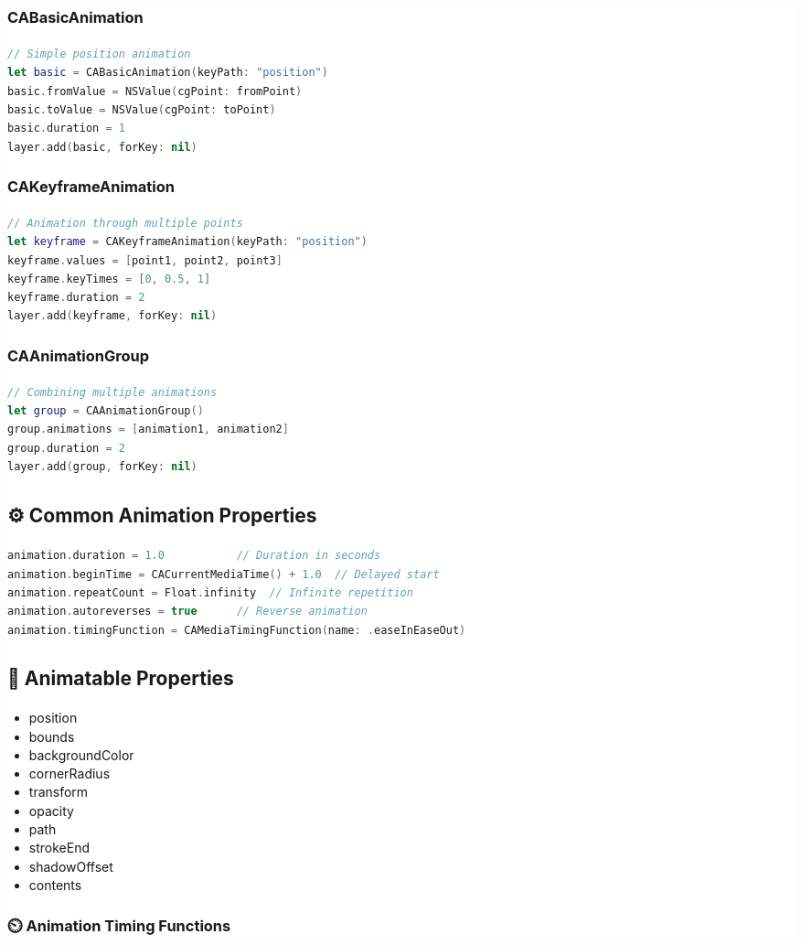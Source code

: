 ### CABasicAnimation

```Swift
// Simple position animation
let basic = CABasicAnimation(keyPath: "position")
basic.fromValue = NSValue(cgPoint: fromPoint)
basic.toValue = NSValue(cgPoint: toPoint)
basic.duration = 1
layer.add(basic, forKey: nil)
```
### CAKeyframeAnimation

```Swift
// Animation through multiple points
let keyframe = CAKeyframeAnimation(keyPath: "position")
keyframe.values = [point1, point2, point3]
keyframe.keyTimes = [0, 0.5, 1]
keyframe.duration = 2
layer.add(keyframe, forKey: nil)
```

### CAAnimationGroup

```Swift
// Combining multiple animations
let group = CAAnimationGroup()
group.animations = [animation1, animation2]
group.duration = 2
layer.add(group, forKey: nil)
```
## ⚙️ Common Animation Properties

```Swift
animation.duration = 1.0           // Duration in seconds
animation.beginTime = CACurrentMediaTime() + 1.0  // Delayed start
animation.repeatCount = Float.infinity  // Infinite repetition
animation.autoreverses = true      // Reverse animation
animation.timingFunction = CAMediaTimingFunction(name: .easeInEaseOut)
```
## 🎨 Animatable Properties
- position
- bounds
- backgroundColor
- cornerRadius
- transform
- opacity
- path
- strokeEnd
- shadowOffset
- contents
### ⏲️ Animation Timing Functions
